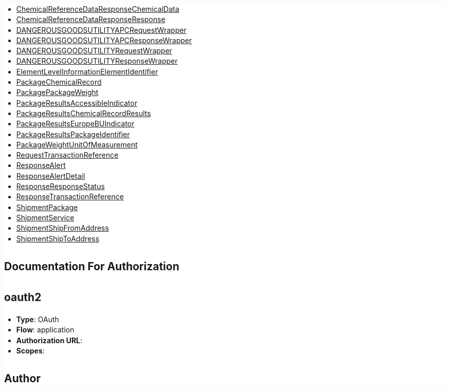  - [ChemicalReferenceDataResponseChemicalData](docs/Model/ChemicalReferenceDataResponseChemicalData.md)
 - [ChemicalReferenceDataResponseResponse](docs/Model/ChemicalReferenceDataResponseResponse.md)
 - [DANGEROUSGOODSUTILITYAPCRequestWrapper](docs/Model/DANGEROUSGOODSUTILITYAPCRequestWrapper.md)
 - [DANGEROUSGOODSUTILITYAPCResponseWrapper](docs/Model/DANGEROUSGOODSUTILITYAPCResponseWrapper.md)
 - [DANGEROUSGOODSUTILITYRequestWrapper](docs/Model/DANGEROUSGOODSUTILITYRequestWrapper.md)
 - [DANGEROUSGOODSUTILITYResponseWrapper](docs/Model/DANGEROUSGOODSUTILITYResponseWrapper.md)
 - [ElementLevelInformationElementIdentifier](docs/Model/ElementLevelInformationElementIdentifier.md)
 - [PackageChemicalRecord](docs/Model/PackageChemicalRecord.md)
 - [PackagePackageWeight](docs/Model/PackagePackageWeight.md)
 - [PackageResultsAccessibleIndicator](docs/Model/PackageResultsAccessibleIndicator.md)
 - [PackageResultsChemicalRecordResults](docs/Model/PackageResultsChemicalRecordResults.md)
 - [PackageResultsEuropeBUIndicator](docs/Model/PackageResultsEuropeBUIndicator.md)
 - [PackageResultsPackageIdentifier](docs/Model/PackageResultsPackageIdentifier.md)
 - [PackageWeightUnitOfMeasurement](docs/Model/PackageWeightUnitOfMeasurement.md)
 - [RequestTransactionReference](docs/Model/RequestTransactionReference.md)
 - [ResponseAlert](docs/Model/ResponseAlert.md)
 - [ResponseAlertDetail](docs/Model/ResponseAlertDetail.md)
 - [ResponseResponseStatus](docs/Model/ResponseResponseStatus.md)
 - [ResponseTransactionReference](docs/Model/ResponseTransactionReference.md)
 - [ShipmentPackage](docs/Model/ShipmentPackage.md)
 - [ShipmentService](docs/Model/ShipmentService.md)
 - [ShipmentShipFromAddress](docs/Model/ShipmentShipFromAddress.md)
 - [ShipmentShipToAddress](docs/Model/ShipmentShipToAddress.md)

## Documentation For Authorization


## oauth2

- **Type**: OAuth
- **Flow**: application
- **Authorization URL**: 
- **Scopes**: 


## Author



